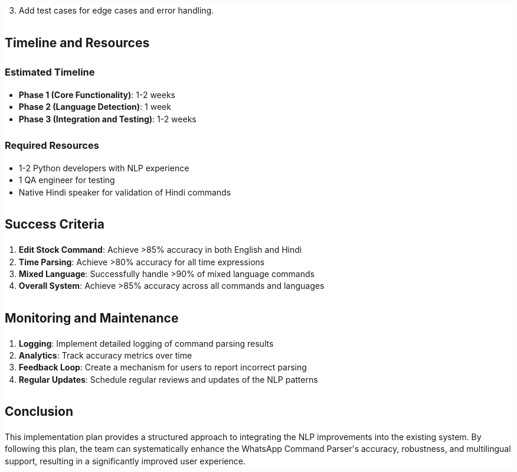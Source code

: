 3. Add test cases for edge cases and error handling.

## Timeline and Resources

### Estimated Timeline

- **Phase 1 (Core Functionality)**: 1-2 weeks
- **Phase 2 (Language Detection)**: 1 week
- **Phase 3 (Integration and Testing)**: 1-2 weeks

### Required Resources

- 1-2 Python developers with NLP experience
- 1 QA engineer for testing
- Native Hindi speaker for validation of Hindi commands

## Success Criteria

1. **Edit Stock Command**: Achieve >85% accuracy in both English and Hindi
2. **Time Parsing**: Achieve >80% accuracy for all time expressions
3. **Mixed Language**: Successfully handle >90% of mixed language commands
4. **Overall System**: Achieve >85% accuracy across all commands and languages

## Monitoring and Maintenance

1. **Logging**: Implement detailed logging of command parsing results
2. **Analytics**: Track accuracy metrics over time
3. **Feedback Loop**: Create a mechanism for users to report incorrect parsing
4. **Regular Updates**: Schedule regular reviews and updates of the NLP patterns

## Conclusion

This implementation plan provides a structured approach to integrating the NLP improvements into the existing system. By following this plan, the team can systematically enhance the WhatsApp Command Parser's accuracy, robustness, and multilingual support, resulting in a significantly improved user experience.